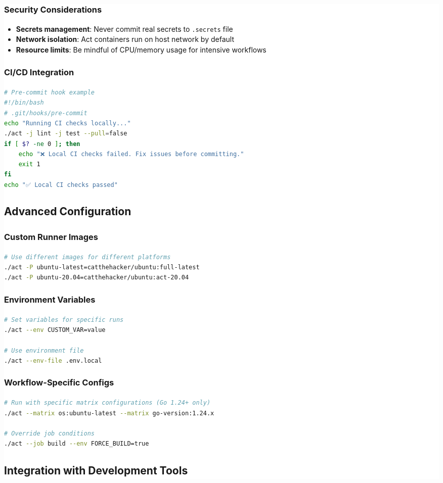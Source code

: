 ### Security Considerations

- **Secrets management**: Never commit real secrets to `.secrets` file
- **Network isolation**: Act containers run on host network by default
- **Resource limits**: Be mindful of CPU/memory usage for intensive workflows

### CI/CD Integration

```bash
# Pre-commit hook example
#!/bin/bash
# .git/hooks/pre-commit
echo "Running CI checks locally..."
./act -j lint -j test --pull=false
if [ $? -ne 0 ]; then
    echo "❌ Local CI checks failed. Fix issues before committing."
    exit 1
fi
echo "✅ Local CI checks passed"
```

## Advanced Configuration

### Custom Runner Images

```bash
# Use different images for different platforms
./act -P ubuntu-latest=catthehacker/ubuntu:full-latest
./act -P ubuntu-20.04=catthehacker/ubuntu:act-20.04
```

### Environment Variables

```bash
# Set variables for specific runs
./act --env CUSTOM_VAR=value

# Use environment file
./act --env-file .env.local
```

### Workflow-Specific Configs

```bash
# Run with specific matrix configurations (Go 1.24+ only)
./act --matrix os:ubuntu-latest --matrix go-version:1.24.x

# Override job conditions
./act --job build --env FORCE_BUILD=true
```

## Integration with Development Tools
